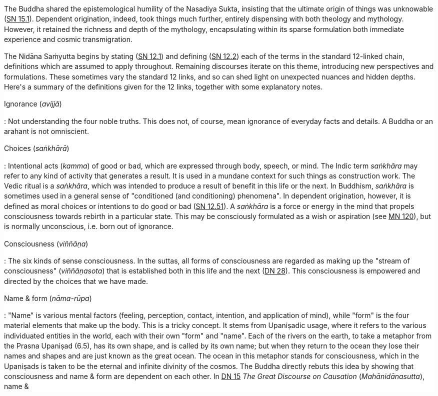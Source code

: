 The Buddha shared the epistemological humility of the Nasadiya Sukta,
insisting that the ultimate origin of things was unknowable ([SN
15\.1](https://suttacentral.net/sn15.1)). Dependent origination, indeed,
took things much further, entirely dispensing with both theology and
mythology. However, it retained the richness and depth of the mythology,
encapsulating within its sparse formulation both immediate experience
and cosmic transmigration.

The Nidāna Saṁyutta begins by stating ([SN
12\.1](https://suttacentral.net/sn12.1)) and defining ([SN
12\.2](https://suttacentral.net/sn12.2)) each of the terms in the
standard 12-linked chain, definitions which are assumed to apply
throughout. Remaining discourses iterate on this theme, introducing new
perspectives and formulations. These sometimes vary the standard 12
links, and so can shed light on unexpected nuances and hidden depths.
Here's a summary of the definitions given for the 12 links, together
with some explanatory notes.

Ignorance (*avijjā*)

:   Not understanding the four noble truths. This does not, of course,
    mean ignorance of everyday facts and details. A Buddha or an arahant
    is not omniscient.

Choices (*saṅkhārā*)

:   Intentional acts (*kamma*) of good or bad, which are expressed
    through body, speech, or mind. The Indic term
   *saṅkhāra* may refer to any kind of activity that
    generates a result. It is used in a mundane context for such things
    as construction work. The Vedic ritual is a *saṅkhāra*,
    which was intended to produce a result of benefit in this life or
    the next. In Buddhism, *saṅkhāra* is sometimes used in
    a general sense of "conditioned (and conditioning) phenomena". In
    dependent origination, however, it is defined as moral choices or
    intentions to do good or bad ([SN
    12.51](https://suttacentral.net/sn12.51)). A *saṅkhāra*
    is a force or energy in the mind that propels consciousness towards
    rebirth in a particular state. This may be consciously formulated as
    a wish or aspiration (see [MN 120](https://suttacentral.net/mn120)),
    but is normally unconscious, i.e. born out of ignorance.

Consciousness (*viññāṇa*)

:   The six kinds of sense consciousness. In the suttas, all forms of
    consciousness are regarded as making up the "stream of
    consciousness" (*viññāṇasota*) that is established both
    in this life and the next ([DN 28](https://suttacentral.net/dn28)).
    This consciousness is empowered and directed by the choices that we
    have made.

Name & form (*nāma-rūpa*)

:   "Name" is various mental factors (feeling, perception, contact,
    intention, and application of mind), while "form" is the four
    material elements that make up the body. This is a tricky concept.
    It stems from Upaniṣadic usage, where it refers to the
    various individuated entities in the world, each with their own
    "form" and "name". Each of the rivers on the earth, to take a
    metaphor from the Prasna Upaniṣad (6.5), has its own
    shape, and is called by its own name; but when they return to the
    ocean they lose their names and shapes and are just known as the
    great ocean. The ocean in this metaphor stands for consciousness,
    which in the Upaniṣads is taken to be the eternal and
    infinite divinity of the cosmos. The Buddha directly rebuts this
    idea by showing that consciousness and name & form are dependent on
    each other. In [DN 15](https://suttacentral.net/dn15) *The Great
    Discourse on Causation* (*Mahānidānasutta*), name &